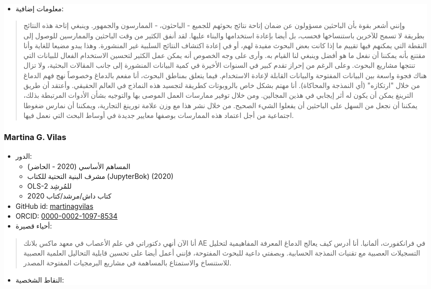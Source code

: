 * معلومات إضافية:
> وإنني أشعر بقوة بأن الباحثين مسؤولون عن ضمان إتاحة نتائج بحوثهم للجميع - الباحثون، - الممارسون والجمهور. وينبغي إتاحة هذه النتائج بطريقة لا تسمح للآخرين باستنساخها فحسب، بل أيضا بإعادة استخدامها والبناء عليها. لقد أنفق الكثير من وقت الباحثين والممارسين للوصول إلى النقطة التي يمكنهم فيها تقييم ما إذا كانت بعض البحوث مفيدة لهم، أو في إعادة اكتشاف النتائج السلبية غير المنشورة. وهذا يبدو مضيعا للغاية وأنا مقتنع بأنه يمكننا أن نفعل ما هو أفضل وينبغي لنا القيام به. وأرى على وجه الخصوص أنه يمكن عمل الكثير لتحسين الاستخدام الفعال للبيانات التي تنتجها مشاريع البحوث. وعلى الرغم من إحراز تقدم كبير في السنوات الأخيرة في كمية البيانات المنشورة إلى جانب المقالات البحثية، ولا تزال هناك فجوة واسعة بين البيانات المفتوحة والبيانات القابلة لإعادة الاستخدام. فيما يتعلق بمناطق البحوث، أنا مفعم بالدماغ وخصوصاً نهج فهم الدماغ من خلال "ارتكازه" (أي النمذجة والمحاكاة). أنا مهتم بشكل خاص بالروبوتات كطريقة لتجسيد هذه النماذج في العالم الحقيقي. وأعتقد أن طريق الترينغ يمكن أن يكون له أثر إيجابي في هذين المجالين. ومن خلال توفير ممارسات العمل الموصى بها والتوجيه بشأن الأدوات المرتبطة بذلك، يمكننا أن نجعل من السهل على الباحثين أن يفعلوا الشيء الصحيح. من خلال نشر هذا مع وزن علامة تورينغ التجارية، ويمكننا أن نمارس ضغوطا اجتماعية من أجل اعتماد هذه الممارسات بوصفها معايير جديدة في أوساط البحث التي نعمل فيها.


### Martina G. Vilas

* الدور:
  * المساهم الأساسي (2020 - الحاضر)
  * مشرف البنية التحتية للكتاب (JupyterBok) (2020)
  * OLS-2 للمُرشِد
  * كتاب داش/مرشد/كتاب 2020
* GitHub id: [martinagvilas](http://github.com//martinagvilas)
* ORCID: [0000-0002-1097-8534](https://orcid.org/0000-0002-1097-8534)
* أحياء قصيرة:
> أنا الآن أنهي دكتوراتي في علم الأعصاب في معهد ماكس بلانك AE في فرانكفورت، ألمانيا. أنا أدرس كيف يعالج الدماغ المعرفة المفاهيمية لتحليل التسجيلات العصبية مع تقنيات النمذجة الحسابية. وبصفتي داعية للبحوث المفتوحة، فإنني أعمل أيضا على تحسين قابلية التحاليل العلمية العصبية للاستنساخ والاستمتاع بالمساهمة في مشاريع البرمجيات المفتوحة المصدر.

* النقاط الشخصية:
